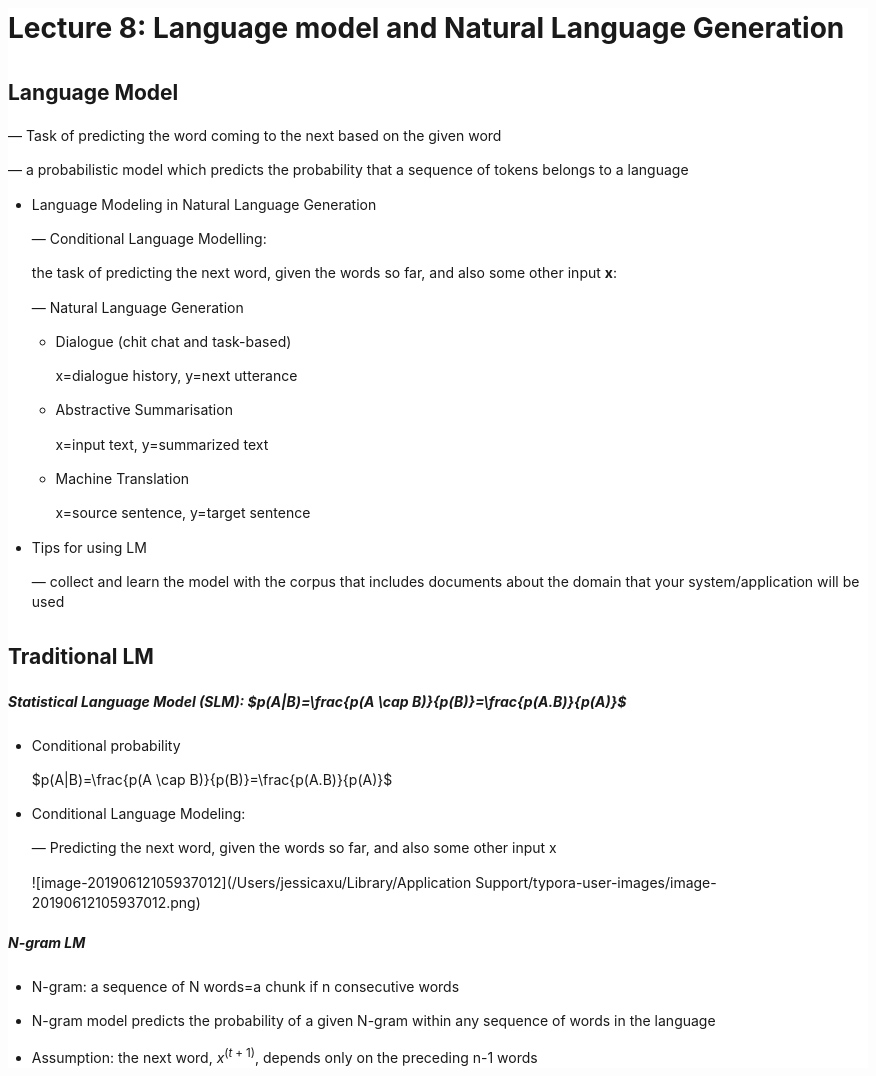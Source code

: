 

# Lecture 8: Language model and Natural Language Generation

## Language Model

— Task of predicting the word coming to the next based on the given word

— a probabilistic model which predicts the probability that a sequence of tokens belongs to a language

- Language Modeling in Natural Language Generation

  — Conditional Language Modelling: 

  the task of predicting the next  word, given the words so far, and also some other input **x**:

  — Natural Language Generation

  - Dialogue (chit chat and task-based)

    x=dialogue history, y=next utterance

  - Abstractive Summarisation

    x=input text, y=summarized text

  - Machine Translation

    x=source sentence, y=target sentence

- Tips for using LM

  — collect and learn the model with the corpus that includes documents about the domain that your system/application will be used

## Traditional LM

##### Statistical Language Model (SLM): $p(A|B)=\frac{p(A \cap B)}{p(B)}=\frac{p(A.B)}{p(A)}$

- Conditional probability 

  $p(A|B)=\frac{p(A \cap B)}{p(B)}=\frac{p(A.B)}{p(A)}​$

- Conditional Language Modeling:

  — Predicting the next word, given the words so far, and also some other input x

  ![image-20190612105937012](/Users/jessicaxu/Library/Application Support/typora-user-images/image-20190612105937012.png)

##### N-gram LM

- N-gram: a sequence of N words=a chunk if n consecutive words

- N-gram model predicts the probability of a given N-gram within any sequence of words in the language

- Assumption: the next word, $x^{(t+1)}$, depends only on the preceding n-1 words
